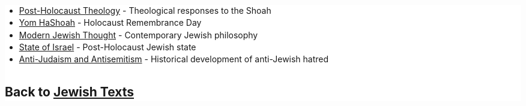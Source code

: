 - [Post-Holocaust Theology](../beliefs/post_holocaust.md) - Theological responses to the Shoah
- [Yom HaShoah](../practices/modern_observances.md) - Holocaust Remembrance Day
- [Modern Jewish Thought](../beliefs/modern_thought.md) - Contemporary Jewish philosophy
- [State of Israel](../history/state_of_israel.md) - Post-Holocaust Jewish state
- [Anti-Judaism and Antisemitism](../history/antisemitism.md) - Historical development of anti-Jewish hatred

## Back to [Jewish Texts](./README.md)
